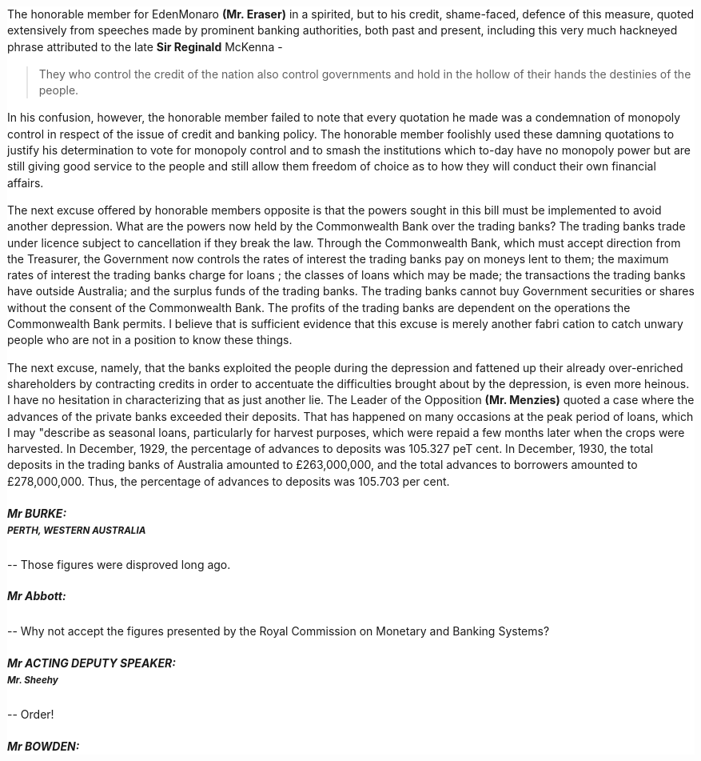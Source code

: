 The honorable member for EdenMonaro  **(Mr. Eraser)**  in a spirited, but to his credit, shame-faced, defence of this measure, quoted extensively from speeches made by prominent banking authorities, both past and present, including this very much hackneyed phrase attributed to the late  **Sir Reginald**  McKenna - 

  >They who control the credit of the nation also control governments and hold in the hollow of their hands the destinies of the people. 

In his confusion, however, the honorable member failed to note that every quotation he made was a condemnation of monopoly control in respect of the issue of credit and banking policy. The honorable member foolishly used these damning quotations to justify his determination to vote for monopoly control and to smash the institutions which to-day have no monopoly power but are still giving good service to the people and still allow them freedom of choice as to how they will conduct their own financial affairs. 

The next excuse offered by honorable members opposite is that the powers sought in this bill must be implemented to avoid another depression. What are the powers now held by the Commonwealth Bank over the trading banks? The trading banks trade under licence subject to cancellation if they break the law. Through the Commonwealth Bank, which must accept direction from the Treasurer, the Government now controls the rates of interest the trading banks pay on moneys lent to them; the maximum rates of interest the trading banks charge for loans ; the classes of loans which may be made; the transactions the trading banks have outside Australia; and the surplus funds of the trading banks. The trading banks cannot buy Government securities or shares without the consent of the Commonwealth Bank. The profits of the trading banks are dependent on the operations the Commonwealth Bank permits. I believe that is sufficient evidence that this excuse is merely another fabri cation to catch unwary people who are not in a position to know these things. 

The next excuse, namely, that the banks exploited the people during the depression and fattened up their already over-enriched shareholders by contracting credits in order to accentuate the difficulties brought about by the depression, is even more heinous. I have no hesitation in characterizing that as just another lie. The Leader of the Opposition  **(Mr. Menzies)**  quoted a case where the advances of the private banks exceeded their deposits. That has happened on many occasions at the peak period of loans, which I may "describe as seasonal loans, particularly for harvest purposes, which were repaid a few months later when the crops were harvested. In December, 1929, the percentage of advances to deposits was 105.327 peT cent. In December, 1930, the total deposits in the trading banks of Australia amounted to £263,000,000, and the total advances to borrowers amounted to £278,000,000. Thus, the percentage of advances to deposits was 105.703 per cent. 

##### Mr BURKE:<br><small class="text-muted">PERTH, WESTERN AUSTRALIA</small>

-- Those figures were disproved long ago. 

##### Mr Abbott:

-- Why not accept  the  figures presented by the Royal Commission on Monetary and Banking Systems? 

##### Mr ACTING DEPUTY SPEAKER:<br><small class="text-muted">Mr. Sheehy</small>

-- Order! 

##### Mr BOWDEN:
